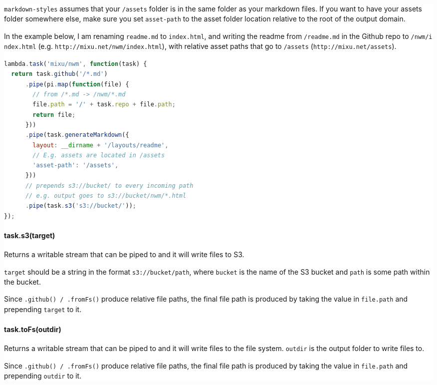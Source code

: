 `markdown-styles` assumes that your `/assets` folder is in the same folder as your markdown files. If you want to have your assets folder somewhere else, make sure you set `asset-path` to the asset folder location relative to the root of the output domain.

In the example below, I am renaming `readme.md` to `index.html`, and writing the readme from `/readme.md` in the Github repo to `/nwm/index.html` (e.g. `http://mixu.net/nwm/index.html`), with relative asset paths that go to `/assets` (`http://mixu.net/assets`).

```js
lambda.task('mixu/nwm', function(task) {
  return task.github('/*.md')
      .pipe(pi.map(function(file) {
        // from /*.md -> /nwm/*.md
        file.path = '/' + task.repo + file.path;
        return file;
      }))
      .pipe(task.generateMarkdown({
        layout: __dirname + '/layouts/readme',
        // E.g. assets are located in /assets
        'asset-path': '/assets',
      }))
      // prepends s3://bucket/ to every incoming path
      // e.g. output goes to s3://bucket/nwm/*.html
      .pipe(task.s3('s3://bucket/'));
});
```

#### task.s3(target)

Returns a writable stream that can be piped to and it will write files to S3.

`target` should be a string in the format `s3://bucket/path`, where `bucket` is the name of the S3 bucket and `path` is some path within the bucket.

Since `.github() / .fromFs()` produce relative file paths, the final file path is produced by taking the value in `file.path` and prepending `target` to it.

#### task.toFs(outdir)

Returns a writable stream that can be piped to and it will write files to the file system. `outdir` is the output folder to write files to.

Since `.github() / .fromFs()` produce relative file paths, the final file path is produced by taking the value in `file.path` and prepending `outdir` to it.
